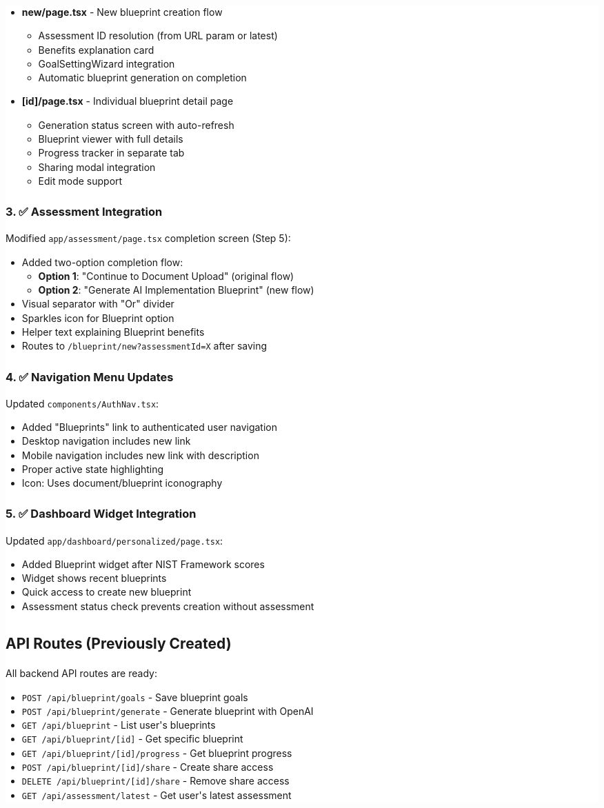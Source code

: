 - **new/page.tsx** - New blueprint creation flow
  - Assessment ID resolution (from URL param or latest)
  - Benefits explanation card
  - GoalSettingWizard integration
  - Automatic blueprint generation on completion
  
- **[id]/page.tsx** - Individual blueprint detail page
  - Generation status screen with auto-refresh
  - Blueprint viewer with full details
  - Progress tracker in separate tab
  - Sharing modal integration
  - Edit mode support

### 3. ✅ Assessment Integration
Modified `app/assessment/page.tsx` completion screen (Step 5):

- Added two-option completion flow:
  - **Option 1**: "Continue to Document Upload" (original flow)
  - **Option 2**: "Generate AI Implementation Blueprint" (new flow)
- Visual separator with "Or" divider
- Sparkles icon for Blueprint option
- Helper text explaining Blueprint benefits
- Routes to `/blueprint/new?assessmentId=X` after saving

### 4. ✅ Navigation Menu Updates
Updated `components/AuthNav.tsx`:

- Added "Blueprints" link to authenticated user navigation
- Desktop navigation includes new link
- Mobile navigation includes new link with description
- Proper active state highlighting
- Icon: Uses document/blueprint iconography

### 5. ✅ Dashboard Widget Integration
Updated `app/dashboard/personalized/page.tsx`:

- Added Blueprint widget after NIST Framework scores
- Widget shows recent blueprints
- Quick access to create new blueprint
- Assessment status check prevents creation without assessment

## API Routes (Previously Created)
All backend API routes are ready:

- `POST /api/blueprint/goals` - Save blueprint goals
- `POST /api/blueprint/generate` - Generate blueprint with OpenAI
- `GET /api/blueprint` - List user's blueprints
- `GET /api/blueprint/[id]` - Get specific blueprint
- `GET /api/blueprint/[id]/progress` - Get blueprint progress
- `POST /api/blueprint/[id]/share` - Create share access
- `DELETE /api/blueprint/[id]/share` - Remove share access
- `GET /api/assessment/latest` - Get user's latest assessment
